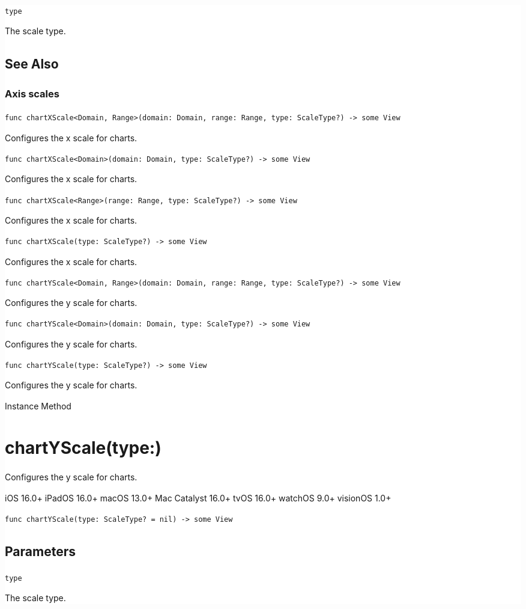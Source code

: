 `type`

    

The scale type.

## See Also

### Axis scales

`func chartXScale<Domain, Range>(domain: Domain, range: Range, type:
ScaleType?) -> some View`

Configures the x scale for charts.

`func chartXScale<Domain>(domain: Domain, type: ScaleType?) -> some View`

Configures the x scale for charts.

`func chartXScale<Range>(range: Range, type: ScaleType?) -> some View`

Configures the x scale for charts.

`func chartXScale(type: ScaleType?) -> some View`

Configures the x scale for charts.

`func chartYScale<Domain, Range>(domain: Domain, range: Range, type:
ScaleType?) -> some View`

Configures the y scale for charts.

`func chartYScale<Domain>(domain: Domain, type: ScaleType?) -> some View`

Configures the y scale for charts.

`func chartYScale(type: ScaleType?) -> some View`

Configures the y scale for charts.

Instance Method

# chartYScale(type:)

Configures the y scale for charts.

iOS 16.0+  iPadOS 16.0+  macOS 13.0+  Mac Catalyst 16.0+  tvOS 16.0+  watchOS
9.0+  visionOS 1.0+

    
    
    func chartYScale(type: ScaleType? = nil) -> some View
    

##  Parameters

`type`

    

The scale type.
